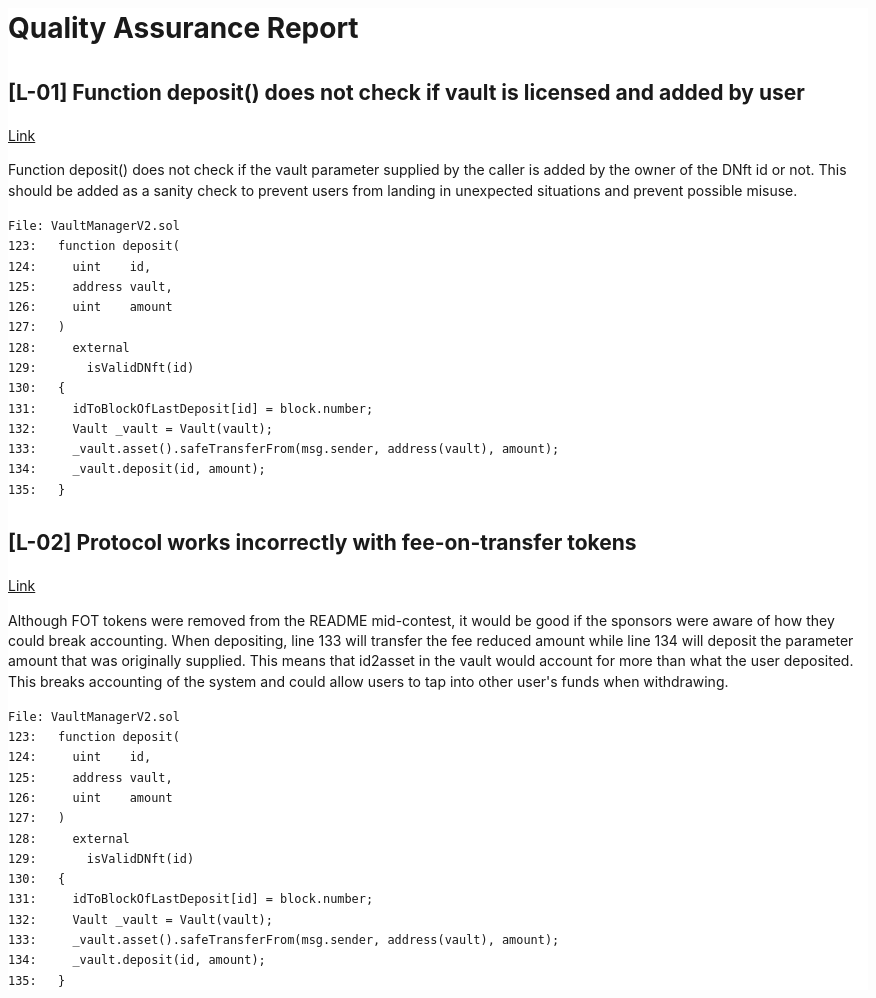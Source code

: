 # Quality Assurance Report

## [L-01] Function deposit() does not check if vault is licensed and added by user

[Link](https://github.com/code-423n4/2024-04-dyad/blob/cd48c684a58158de444b24854ffd8f07d046c31b/src/core/VaultManagerV2.sol#L119)

Function deposit() does not check if the vault parameter supplied by the caller is added by the owner of the DNft id or not. This should be added as a sanity check to prevent users from landing in unexpected situations and prevent possible misuse.
```solidity
File: VaultManagerV2.sol
123:   function deposit(
124:     uint    id,
125:     address vault,
126:     uint    amount
127:   ) 
128:     external 
129:       isValidDNft(id)
130:   {
131:     idToBlockOfLastDeposit[id] = block.number;
132:     Vault _vault = Vault(vault);
133:     _vault.asset().safeTransferFrom(msg.sender, address(vault), amount);
134:     _vault.deposit(id, amount);
135:   }
```


## [L-02] Protocol works incorrectly with fee-on-transfer tokens

[Link](https://github.com/code-423n4/2024-04-dyad/blob/cd48c684a58158de444b24854ffd8f07d046c31b/src/core/VaultManagerV2.sol#L119)

Although FOT tokens were removed from the README mid-contest, it would be good if the sponsors were aware of how they could break accounting. When depositing, line 133 will transfer the fee reduced amount while line 134 will deposit the parameter amount that was originally supplied. This means that id2asset in the vault would account for more than what the user deposited. This breaks accounting of the system and could allow users to tap into other user's funds when withdrawing.
```solidity
File: VaultManagerV2.sol
123:   function deposit(
124:     uint    id,
125:     address vault,
126:     uint    amount
127:   ) 
128:     external 
129:       isValidDNft(id)
130:   {
131:     idToBlockOfLastDeposit[id] = block.number;
132:     Vault _vault = Vault(vault);
133:     _vault.asset().safeTransferFrom(msg.sender, address(vault), amount);
134:     _vault.deposit(id, amount);
135:   }
```
